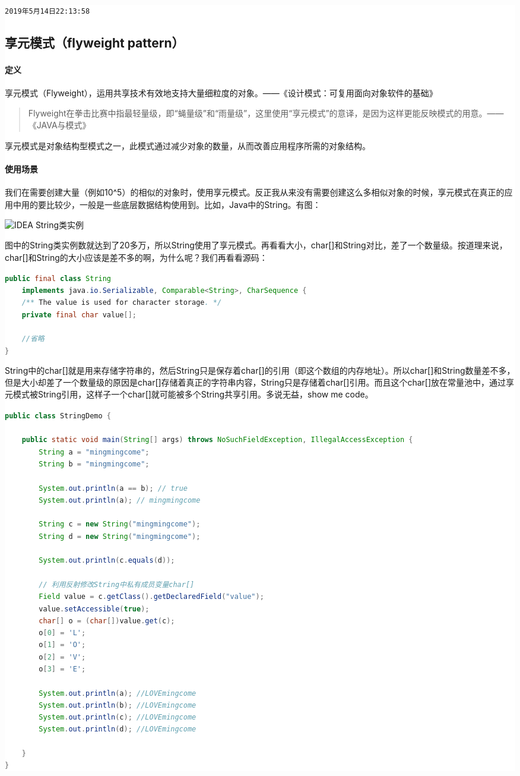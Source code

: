 `2019年5月14日22:13:58`

## 享元模式（flyweight pattern）

#### 定义

享元模式（Flyweight），运用共享技术有效地支持大量细粒度的对象。——《设计模式：可复用面向对象软件的基础》

>Flyweight在拳击比赛中指最轻量级，即“蝇量级”和“雨量级”，这里使用“享元模式”的意译，是因为这样更能反映模式的用意。——《JAVA与模式》

享元模式是对象结构型模式之一，此模式通过减少对象的数量，从而改善应用程序所需的对象结构。

#### 使用场景

我们在需要创建大量（例如10^5）的相似的对象时，使用享元模式。反正我从来没有需要创建这么多相似对象的时候，享元模式在真正的应用中用的要比较少，一般是一些底层数据结构使用到。比如，Java中的String。有图：

![IDEA String类实例](https://images.cnblogs.com/cnblogs_com/mingmingcome/1618392/o_flyweight-string.png)

图中的String类实例数就达到了20多万，所以String使用了享元模式。再看看大小，char[]和String对比，差了一个数量级。按道理来说，char[]和String的大小应该是差不多的啊，为什么呢？我们再看看源码：

``` java
public final class String
    implements java.io.Serializable, Comparable<String>, CharSequence {
    /** The value is used for character storage. */
    private final char value[];

    //省略
}
```
String中的char[]就是用来存储字符串的，然后String只是保存着char[]的引用（即这个数组的内存地址）。所以char[]和String数量差不多，但是大小却差了一个数量级的原因是char[]存储着真正的字符串内容，String只是存储着char[]引用。而且这个char[]放在常量池中，通过享元模式被String引用，这样子一个char[]就可能被多个String共享引用。多说无益，show me code。

``` java
public class StringDemo {

    public static void main(String[] args) throws NoSuchFieldException, IllegalAccessException {
        String a = "mingmingcome";
        String b = "mingmingcome";

        System.out.println(a == b); // true
        System.out.println(a); // mingmingcome

        String c = new String("mingmingcome");
        String d = new String("mingmingcome");

        System.out.println(c.equals(d));

        // 利用反射修改String中私有成员变量char[]
        Field value = c.getClass().getDeclaredField("value");
        value.setAccessible(true);
        char[] o = (char[])value.get(c);
        o[0] = 'L';
        o[1] = 'O';
        o[2] = 'V';
        o[3] = 'E';

        System.out.println(a); //LOVEmingcome
        System.out.println(b); //LOVEmingcome
        System.out.println(c); //LOVEmingcome
        System.out.println(d); //LOVEmingcome

    }
}
```
